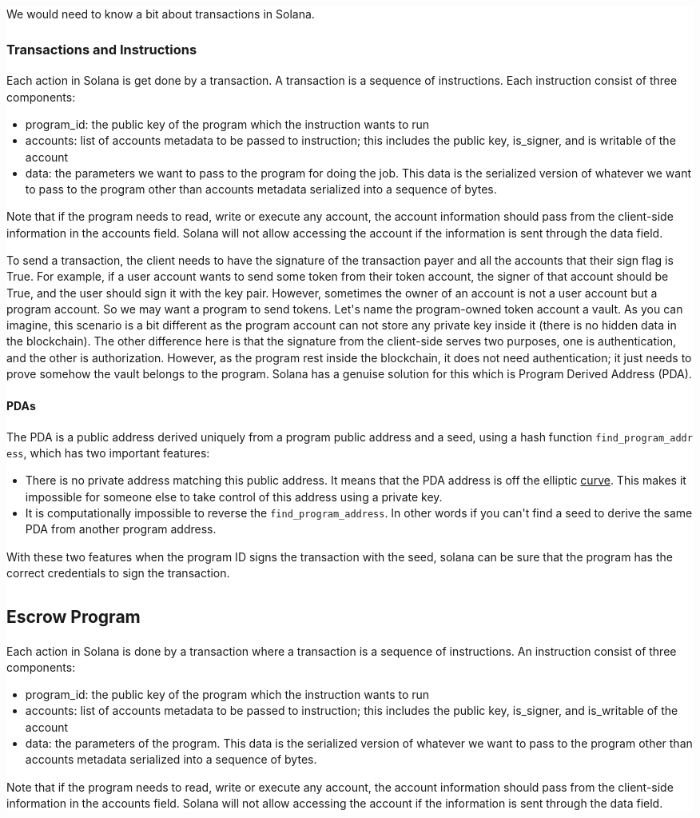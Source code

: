 We would need to know a bit about transactions in Solana.
### Transactions and Instructions
Each action in Solana is get done by a transaction. A transaction is a sequence of instructions. Each instruction consist of three components:
- program_id: the public key of the program which the instruction wants to run
- accounts: list of accounts metadata to be passed to instruction; this includes the public key, is_signer, and is writable of the account
- data: the parameters we want to pass to the program for doing the job. This data is the serialized version of whatever we want to pass to the program other than accounts metadata serialized into a sequence of bytes.
    
Note that if the program needs to read, write or execute any account, the account information should pass from the client-side information in the accounts field. Solana will not allow accessing the account if the information is sent through the data field.


To send a transaction, the client needs to have the signature of the transaction payer and all the accounts that their sign flag is True.
For example, if a user account wants to send some token from their token account, the signer of that account should be True, and the user should sign it with the key pair. However, sometimes the owner of an account is not a user account but a program account. So we may want a program to send tokens. Let's name the program-owned token account a vault. As you can imagine, this scenario is a bit different as the program account can not store any private key inside it (there is no hidden data in the blockchain). The other difference here is that the signature from the client-side serves two purposes, one is authentication, and the other is authorization. However, as the program rest inside the blockchain, it does not need authentication; it just needs to prove somehow the vault belongs to the program. Solana has a genuise solution for this which is Program Derived Address (PDA).

#### PDAs

The PDA is a public address derived uniquely from a program public address and a seed, using a hash function `find_program_address`, which has two important features:
- There is no private address matching this public address.  It means that the PDA address is off the elliptic [curve](https://en.wikipedia.org/wiki/Curve25519). This makes it impossible for someone else to take control of this address using a private key.
- It is computationally impossible to reverse the `find_program_address`. In other words if you can't find a seed to derive the same PDA from another program address.

With these two features when the program ID signs the transaction with the seed, solana can be sure that the program has the correct credentials to sign the transaction.


## Escrow Program
Each action in Solana is done by a transaction where a transaction is a sequence of instructions. An instruction consist of three components:
- program_id: the public key of the program which the instruction wants to run
- accounts: list of accounts metadata to be passed to instruction; this includes the public key, is_signer, and is_writable of the account
- data: the parameters of the program. This data is the serialized version of whatever we want to pass to the program other than accounts metadata serialized into a sequence of bytes.
    
Note that if the program needs to read, write or execute any account, the account information should pass from the client-side information in the accounts field. Solana will not allow accessing the account if the information is sent through the data field.
